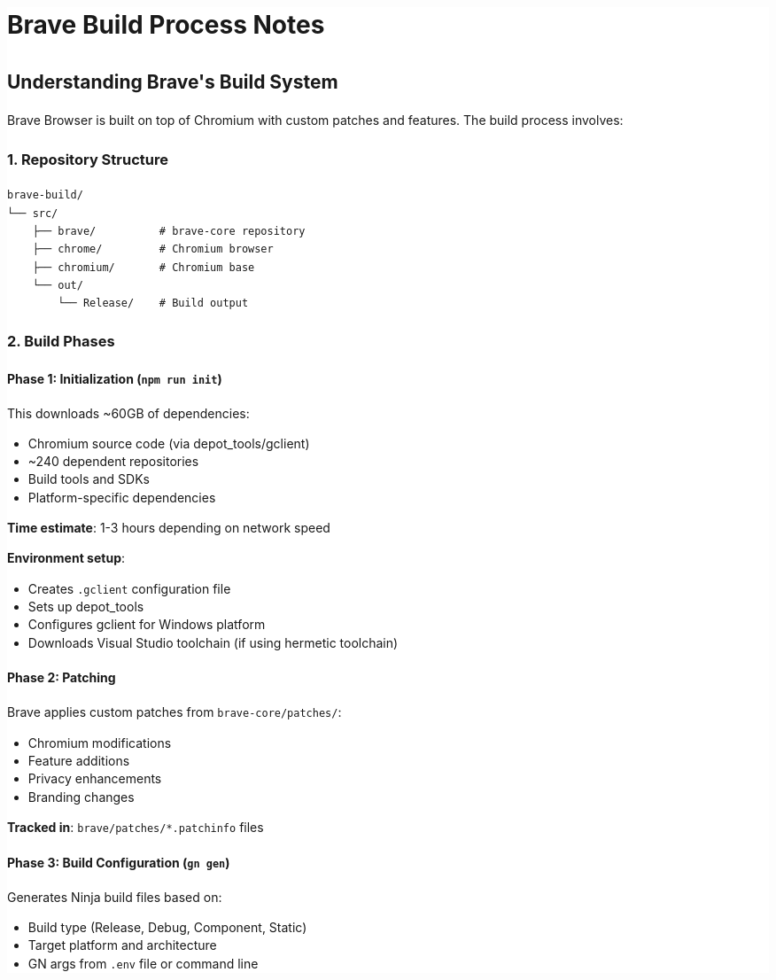 # Brave Build Process Notes

## Understanding Brave's Build System

Brave Browser is built on top of Chromium with custom patches and features. The build process involves:

### 1. Repository Structure

```
brave-build/
└── src/
    ├── brave/          # brave-core repository
    ├── chrome/         # Chromium browser
    ├── chromium/       # Chromium base
    └── out/
        └── Release/    # Build output
```

### 2. Build Phases

#### Phase 1: Initialization (`npm run init`)

This downloads ~60GB of dependencies:
- Chromium source code (via depot_tools/gclient)
- ~240 dependent repositories
- Build tools and SDKs
- Platform-specific dependencies

**Time estimate**: 1-3 hours depending on network speed

**Environment setup**:
- Creates `.gclient` configuration file
- Sets up depot_tools
- Configures gclient for Windows platform
- Downloads Visual Studio toolchain (if using hermetic toolchain)

#### Phase 2: Patching

Brave applies custom patches from `brave-core/patches/`:
- Chromium modifications
- Feature additions
- Privacy enhancements
- Branding changes

**Tracked in**: `brave/patches/*.patchinfo` files

#### Phase 3: Build Configuration (`gn gen`)

Generates Ninja build files based on:
- Build type (Release, Debug, Component, Static)
- Target platform and architecture
- GN args from `.env` file or command line
